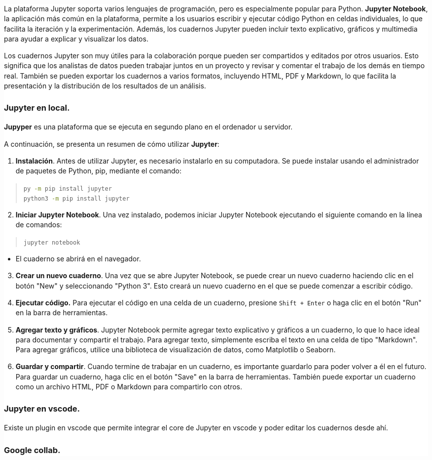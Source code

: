 La plataforma Jupyter soporta varios lenguajes de programación, pero es especialmente popular para Python. **Jupyter Notebook**, la aplicación más común en la plataforma, permite a los usuarios escribir y ejecutar código Python en celdas individuales, lo que facilita la iteración y la experimentación. Además, los cuadernos Jupyter pueden incluir texto explicativo, gráficos y multimedia para ayudar a explicar y visualizar los datos.

Los cuadernos Jupyter son muy útiles para la colaboración porque pueden ser compartidos y editados por otros usuarios. Esto significa que los analistas de datos pueden trabajar juntos en un proyecto y revisar y comentar el trabajo de los demás en tiempo real. También se pueden exportar los cuadernos a varios formatos, incluyendo HTML, PDF y Markdown, lo que facilita la presentación y la distribución de los resultados de un análisis.

### Jupyter en local.

**Jupyper** es una plataforma que se ejecuta en segundo plano en el ordenador u servidor.

A continuación, se presenta un resumen de cómo utilizar **Jupyter**:

1. **Instalación**. Antes de utilizar Jupyter, es necesario instalarlo en su computadora. Se puede instalar usando el administrador de paquetes de Python, pip, mediante el comando:
> ```bash
> py -m pip install jupyter
> python3 -m pip install jupyter
> ```

2. **Iniciar Jupyter Notebook**. Una vez instalado, podemos iniciar Jupyter Notebook ejecutando el siguiente comando en la línea de comandos:
> ```bash
> jupyter notebook
> ```
- El cuaderno se abrirá en el navegador.

3. **Crear un nuevo cuaderno**. Una vez que se abre Jupyter Notebook, se puede crear un nuevo cuaderno haciendo clic en el botón "New" y seleccionando "Python 3". Esto creará un nuevo cuaderno en el que se puede comenzar a escribir código.

4. **Ejecutar código.** Para ejecutar el código en una celda de un cuaderno, presione `Shift + Enter` o haga clic en el botón "Run" en la barra de herramientas.

5. **Agregar texto y gráficos**. Jupyter Notebook permite agregar texto explicativo y gráficos a un cuaderno, lo que lo hace ideal para documentar y compartir el trabajo. Para agregar texto, simplemente escriba el texto en una celda de tipo "Markdown". Para agregar gráficos, utilice una biblioteca de visualización de datos, como Matplotlib o Seaborn.

6. **Guardar y compartir**. Cuando termine de trabajar en un cuaderno, es importante guardarlo para poder volver a él en el futuro. Para guardar un cuaderno, haga clic en el botón "Save" en la barra de herramientas. También puede exportar un cuaderno como un archivo HTML, PDF o Markdown para compartirlo con otros.

### Jupyter en vscode.

Existe un plugin en vscode que permite integrar el core de Jupyter en vscode y poder editar los cuadernos desde ahí.

### Google collab.
